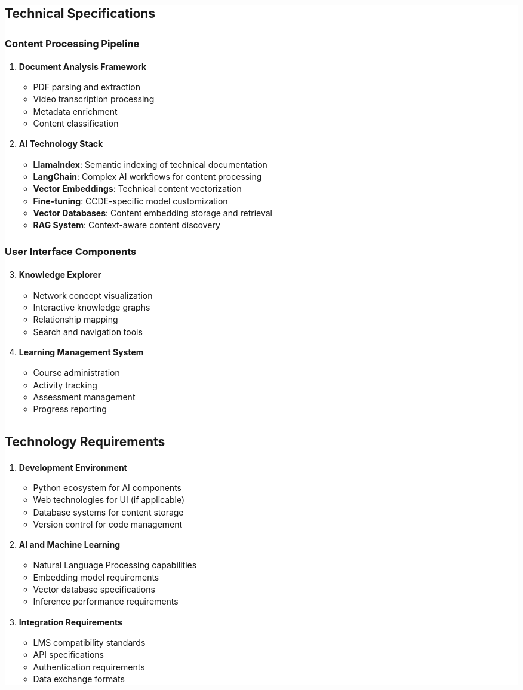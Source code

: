 ## Technical Specifications

### Content Processing Pipeline

1. **Document Analysis Framework**
   - PDF parsing and extraction
   - Video transcription processing
   - Metadata enrichment
   - Content classification

2. **AI Technology Stack**
   - **LlamaIndex**: Semantic indexing of technical documentation
   - **LangChain**: Complex AI workflows for content processing
   - **Vector Embeddings**: Technical content vectorization
   - **Fine-tuning**: CCDE-specific model customization
   - **Vector Databases**: Content embedding storage and retrieval
   - **RAG System**: Context-aware content discovery

### User Interface Components

3. **Knowledge Explorer**
   - Network concept visualization
   - Interactive knowledge graphs
   - Relationship mapping
   - Search and navigation tools

4. **Learning Management System**
   - Course administration
   - Activity tracking
   - Assessment management
   - Progress reporting

## Technology Requirements

1. **Development Environment**
   - Python ecosystem for AI components
   - Web technologies for UI (if applicable)
   - Database systems for content storage
   - Version control for code management

2. **AI and Machine Learning**
   - Natural Language Processing capabilities
   - Embedding model requirements
   - Vector database specifications
   - Inference performance requirements

3. **Integration Requirements**
   - LMS compatibility standards
   - API specifications
   - Authentication requirements
   - Data exchange formats
